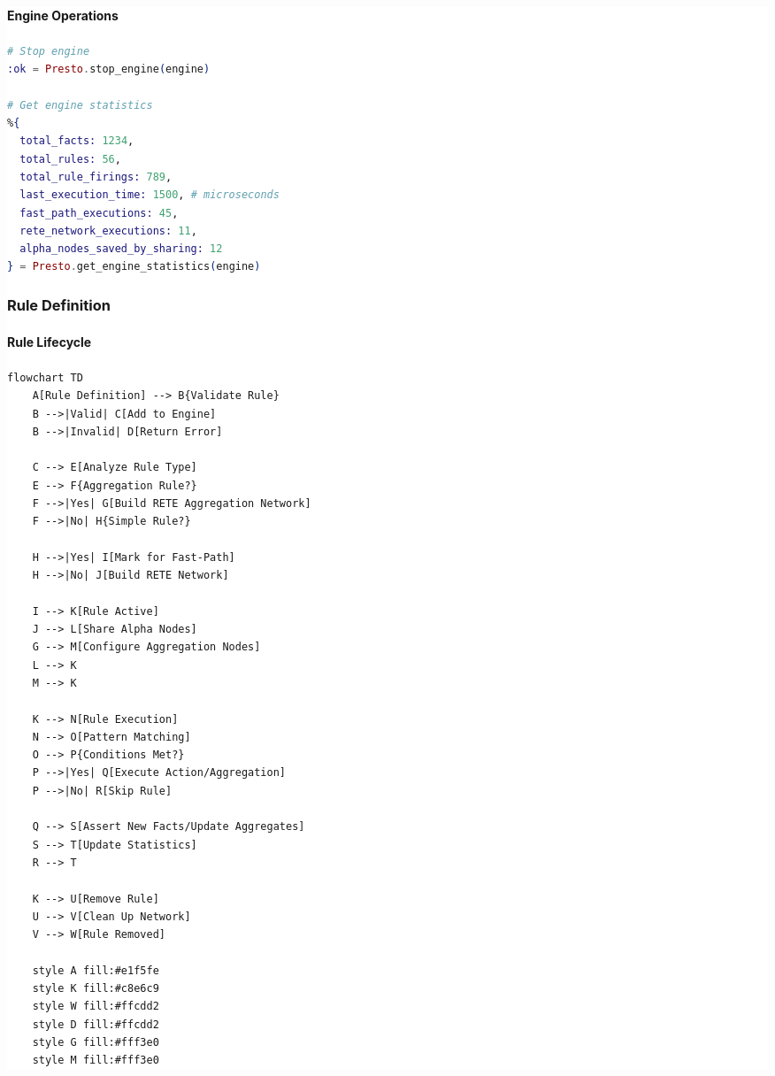 #### Engine Operations

```elixir
# Stop engine
:ok = Presto.stop_engine(engine)

# Get engine statistics
%{
  total_facts: 1234,
  total_rules: 56,
  total_rule_firings: 789,
  last_execution_time: 1500, # microseconds
  fast_path_executions: 45,
  rete_network_executions: 11,
  alpha_nodes_saved_by_sharing: 12
} = Presto.get_engine_statistics(engine)
```

### Rule Definition

#### Rule Lifecycle

```mermaid
flowchart TD
    A[Rule Definition] --> B{Validate Rule}
    B -->|Valid| C[Add to Engine]
    B -->|Invalid| D[Return Error]
    
    C --> E[Analyze Rule Type]
    E --> F{Aggregation Rule?}
    F -->|Yes| G[Build RETE Aggregation Network]
    F -->|No| H{Simple Rule?}
    
    H -->|Yes| I[Mark for Fast-Path]
    H -->|No| J[Build RETE Network]
    
    I --> K[Rule Active]
    J --> L[Share Alpha Nodes]
    G --> M[Configure Aggregation Nodes]
    L --> K
    M --> K
    
    K --> N[Rule Execution]
    N --> O[Pattern Matching]
    O --> P{Conditions Met?}
    P -->|Yes| Q[Execute Action/Aggregation]
    P -->|No| R[Skip Rule]
    
    Q --> S[Assert New Facts/Update Aggregates]
    S --> T[Update Statistics]
    R --> T
    
    K --> U[Remove Rule]
    U --> V[Clean Up Network]
    V --> W[Rule Removed]
    
    style A fill:#e1f5fe
    style K fill:#c8e6c9
    style W fill:#ffcdd2
    style D fill:#ffcdd2
    style G fill:#fff3e0
    style M fill:#fff3e0
```
